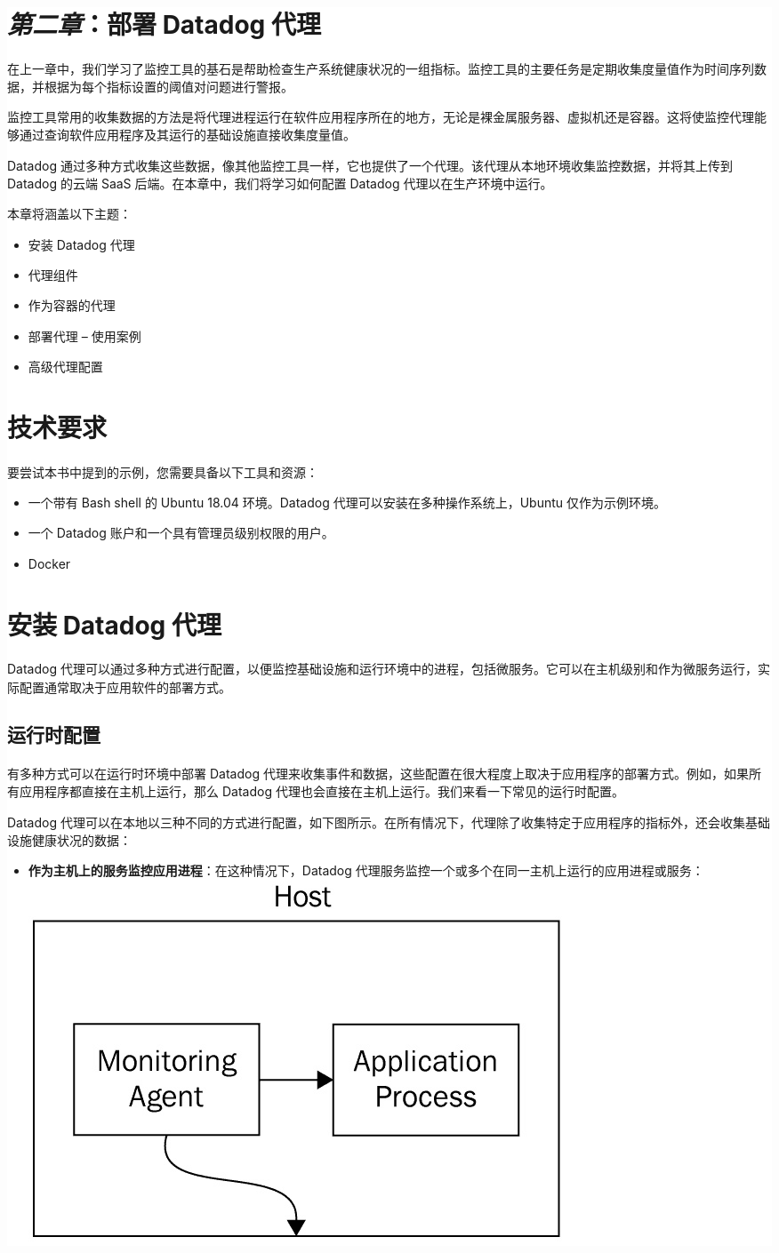 # *第二章*：部署 Datadog 代理

在上一章中，我们学习了监控工具的基石是帮助检查生产系统健康状况的一组指标。监控工具的主要任务是定期收集度量值作为时间序列数据，并根据为每个指标设置的阈值对问题进行警报。

监控工具常用的收集数据的方法是将代理进程运行在软件应用程序所在的地方，无论是裸金属服务器、虚拟机还是容器。这将使监控代理能够通过查询软件应用程序及其运行的基础设施直接收集度量值。

Datadog 通过多种方式收集这些数据，像其他监控工具一样，它也提供了一个代理。该代理从本地环境收集监控数据，并将其上传到 Datadog 的云端 SaaS 后端。在本章中，我们将学习如何配置 Datadog 代理以在生产环境中运行。

本章将涵盖以下主题：

+   安装 Datadog 代理

+   代理组件

+   作为容器的代理

+   部署代理 – 使用案例

+   高级代理配置

# 技术要求

要尝试本书中提到的示例，您需要具备以下工具和资源：

+   一个带有 Bash shell 的 Ubuntu 18.04 环境。Datadog 代理可以安装在多种操作系统上，Ubuntu 仅作为示例环境。

+   一个 Datadog 账户和一个具有管理员级别权限的用户。

+   Docker

# 安装 Datadog 代理

Datadog 代理可以通过多种方式进行配置，以便监控基础设施和运行环境中的进程，包括微服务。它可以在主机级别和作为微服务运行，实际配置通常取决于应用软件的部署方式。

## 运行时配置

有多种方式可以在运行时环境中部署 Datadog 代理来收集事件和数据，这些配置在很大程度上取决于应用程序的部署方式。例如，如果所有应用程序都直接在主机上运行，那么 Datadog 代理也会直接在主机上运行。我们来看一下常见的运行时配置。

Datadog 代理可以在本地以三种不同的方式进行配置，如下图所示。在所有情况下，代理除了收集特定于应用程序的指标外，还会收集基础设施健康状况的数据：

+   **作为主机上的服务监控应用进程**：在这种情况下，Datadog 代理服务监控一个或多个在同一主机上运行的应用进程或服务：![图 2.1 – Datadog 代理作为主机上的服务监控服务    ](img/Figure_2.1_B16483.jpg)
